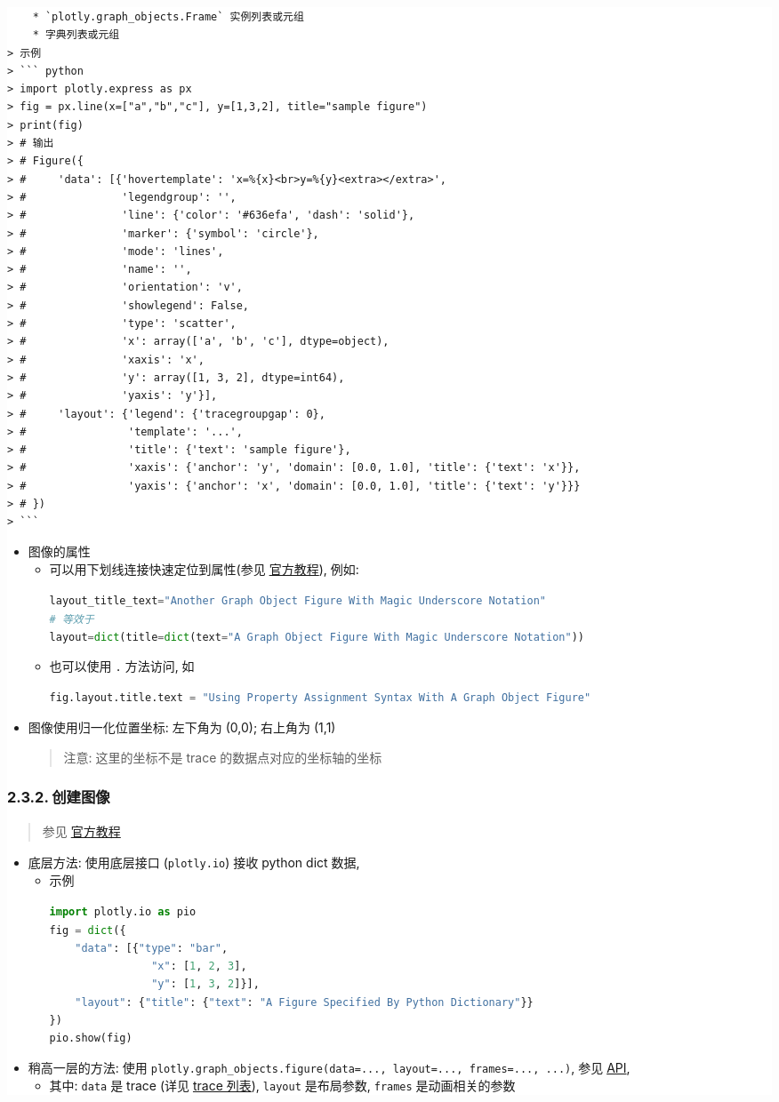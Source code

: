         * `plotly.graph_objects.Frame` 实例列表或元组
        * 字典列表或元组
    > 示例
    > ``` python
    > import plotly.express as px
    > fig = px.line(x=["a","b","c"], y=[1,3,2], title="sample figure")
    > print(fig)
    > # 输出
    > # Figure({
    > #     'data': [{'hovertemplate': 'x=%{x}<br>y=%{y}<extra></extra>',
    > #               'legendgroup': '',
    > #               'line': {'color': '#636efa', 'dash': 'solid'},
    > #               'marker': {'symbol': 'circle'},
    > #               'mode': 'lines',
    > #               'name': '',
    > #               'orientation': 'v',
    > #               'showlegend': False,
    > #               'type': 'scatter',
    > #               'x': array(['a', 'b', 'c'], dtype=object),
    > #               'xaxis': 'x',
    > #               'y': array([1, 3, 2], dtype=int64),
    > #               'yaxis': 'y'}],
    > #     'layout': {'legend': {'tracegroupgap': 0},
    > #                'template': '...',
    > #                'title': {'text': 'sample figure'},
    > #                'xaxis': {'anchor': 'y', 'domain': [0.0, 1.0], 'title': {'text': 'x'}},
    > #                'yaxis': {'anchor': 'x', 'domain': [0.0, 1.0], 'title': {'text': 'y'}}}
    > # })
    > ```
* 图像的属性
    * 可以用下划线连接快速定位到属性(参见 [官方教程](https://plotly.com/python/creating-and-updating-figures/#magic-underscore-notation)), 例如:
        ``` python
        layout_title_text="Another Graph Object Figure With Magic Underscore Notation"
        # 等效于
        layout=dict(title=dict(text="A Graph Object Figure With Magic Underscore Notation"))
        ```
    * 也可以使用 `.` 方法访问, 如
        ``` python
        fig.layout.title.text = "Using Property Assignment Syntax With A Graph Object Figure"
        ```
* 图像使用归一化位置坐标: 左下角为 (0,0); 右上角为 (1,1)
    > 注意: 这里的坐标不是 trace 的数据点对应的坐标轴的坐标

### 2.3.2. 创建图像
> 参见 [官方教程](https://plotly.com/python/creating-and-updating-figures/)

* 底层方法: 使用底层接口 (`plotly.io`) 接收 python dict 数据,
    - 示例
        ``` python
        import plotly.io as pio
        fig = dict({
            "data": [{"type": "bar",
                        "x": [1, 2, 3],
                        "y": [1, 3, 2]}],
            "layout": {"title": {"text": "A Figure Specified By Python Dictionary"}}
        })
        pio.show(fig)
        ```
* 稍高一层的方法: 使用 `plotly.graph_objects.figure(data=..., layout=..., frames=..., ...)`, 参见  [API](https://plotly.com/python-api-reference/generated/plotly.graph_objects.Figure.html),
    * 其中: `data` 是 trace (详见 [trace 列表](#241-trace-列表)), `layout` 是布局参数, `frames` 是动画相关的参数